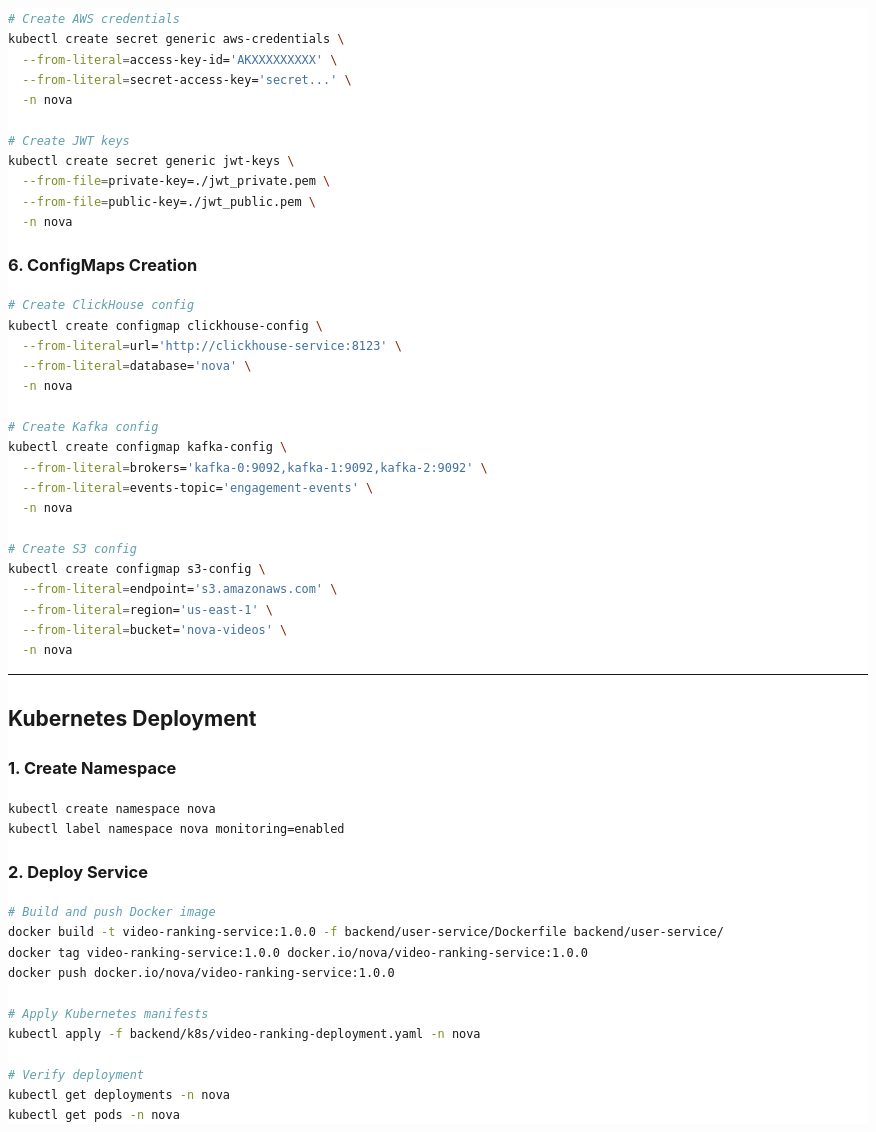 ```bash
# Create AWS credentials
kubectl create secret generic aws-credentials \
  --from-literal=access-key-id='AKXXXXXXXXX' \
  --from-literal=secret-access-key='secret...' \
  -n nova

# Create JWT keys
kubectl create secret generic jwt-keys \
  --from-file=private-key=./jwt_private.pem \
  --from-file=public-key=./jwt_public.pem \
  -n nova
```

### 6. ConfigMaps Creation
```bash
# Create ClickHouse config
kubectl create configmap clickhouse-config \
  --from-literal=url='http://clickhouse-service:8123' \
  --from-literal=database='nova' \
  -n nova

# Create Kafka config
kubectl create configmap kafka-config \
  --from-literal=brokers='kafka-0:9092,kafka-1:9092,kafka-2:9092' \
  --from-literal=events-topic='engagement-events' \
  -n nova

# Create S3 config
kubectl create configmap s3-config \
  --from-literal=endpoint='s3.amazonaws.com' \
  --from-literal=region='us-east-1' \
  --from-literal=bucket='nova-videos' \
  -n nova
```

---

## Kubernetes Deployment

### 1. Create Namespace
```bash
kubectl create namespace nova
kubectl label namespace nova monitoring=enabled
```

### 2. Deploy Service
```bash
# Build and push Docker image
docker build -t video-ranking-service:1.0.0 -f backend/user-service/Dockerfile backend/user-service/
docker tag video-ranking-service:1.0.0 docker.io/nova/video-ranking-service:1.0.0
docker push docker.io/nova/video-ranking-service:1.0.0

# Apply Kubernetes manifests
kubectl apply -f backend/k8s/video-ranking-deployment.yaml -n nova

# Verify deployment
kubectl get deployments -n nova
kubectl get pods -n nova
```

